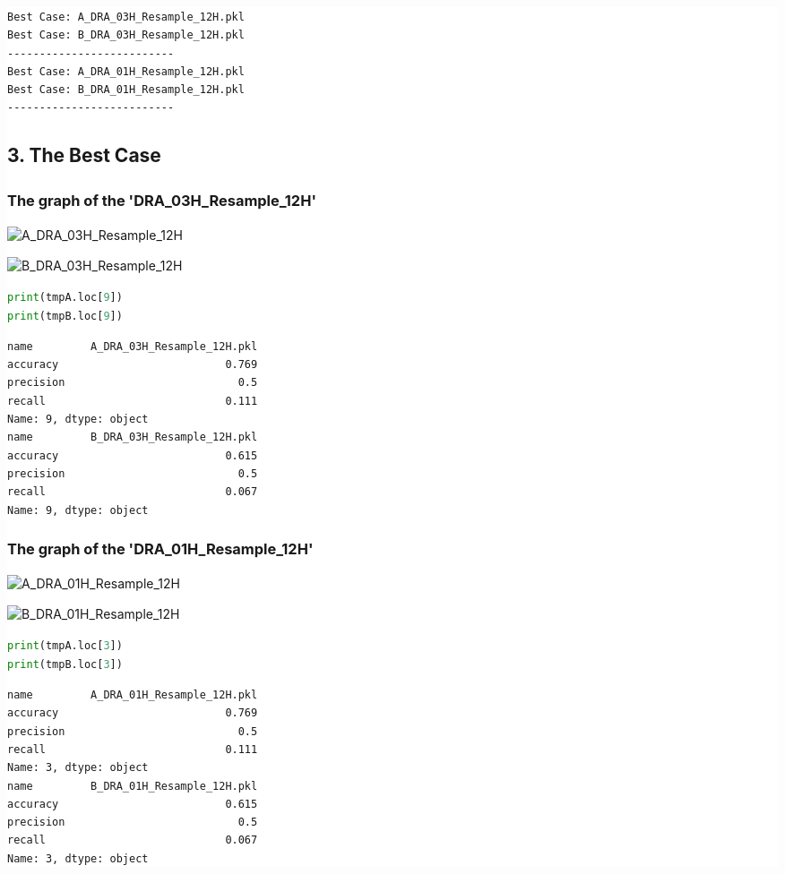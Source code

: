     Best Case: A_DRA_03H_Resample_12H.pkl
    Best Case: B_DRA_03H_Resample_12H.pkl
    --------------------------
    Best Case: A_DRA_01H_Resample_12H.pkl
    Best Case: B_DRA_01H_Resample_12H.pkl
    --------------------------
    

## 3. The Best Case

### The graph of the 'DRA_03H_Resample_12H'

![A_DRA_03H_Resample_12H](https://user-images.githubusercontent.com/112467598/200159073-6b28c10e-c30f-4b69-adc5-9ba5d153c5c5.png)

![B_DRA_03H_Resample_12H](https://user-images.githubusercontent.com/112467598/200159106-f7cca65e-cecb-459e-a2c3-d3a3e9118e0a.png)


```python
print(tmpA.loc[9])
print(tmpB.loc[9])
```

    name         A_DRA_03H_Resample_12H.pkl
    accuracy                          0.769
    precision                           0.5
    recall                            0.111
    Name: 9, dtype: object
    name         B_DRA_03H_Resample_12H.pkl
    accuracy                          0.615
    precision                           0.5
    recall                            0.067
    Name: 9, dtype: object
    

### The graph of the 'DRA_01H_Resample_12H'

![A_DRA_01H_Resample_12H](https://user-images.githubusercontent.com/112467598/200159130-590a0ac5-dc22-4470-9664-758ac644082c.png)

![B_DRA_01H_Resample_12H](https://user-images.githubusercontent.com/112467598/200159144-29e37ecf-c383-41ad-be5e-328cd0bc26f6.png)



```python
print(tmpA.loc[3])
print(tmpB.loc[3])
```

    name         A_DRA_01H_Resample_12H.pkl
    accuracy                          0.769
    precision                           0.5
    recall                            0.111
    Name: 3, dtype: object
    name         B_DRA_01H_Resample_12H.pkl
    accuracy                          0.615
    precision                           0.5
    recall                            0.067
    Name: 3, dtype: object
    